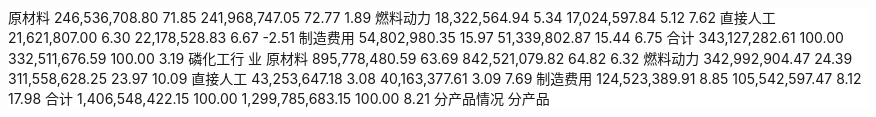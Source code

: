 原材料
246,536,708.80
71.85
241,968,747.05
72.77
1.89
燃料动力
18,322,564.94
5.34
17,024,597.84
5.12
7.62
直接人工
21,621,807.00
6.30
22,178,528.83
6.67
-2.51
制造费用
54,802,980.35
15.97
51,339,802.87
15.44
6.75
合计
343,127,282.61
100.00
332,511,676.59
100.00
3.19
磷化工行
业
原材料
895,778,480.59
63.69
842,521,079.82
64.82
6.32
燃料动力
342,992,904.47
24.39
311,558,628.25
23.97
10.09
直接人工
43,253,647.18
3.08
40,163,377.61
3.09
7.69
制造费用
124,523,389.91
8.85
105,542,597.47
8.12
17.98
合计
1,406,548,422.15
100.00
1,299,785,683.15
100.00
8.21
分产品情况
分产品